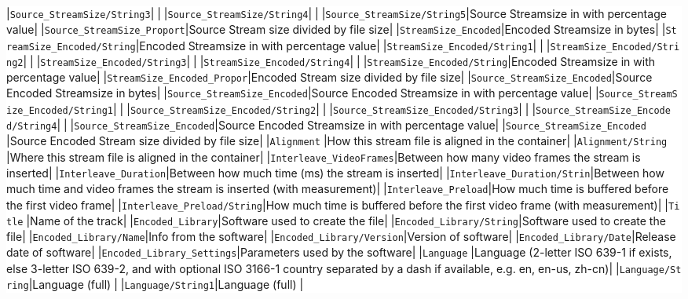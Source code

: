 |`Source_StreamSize/String3`|                 |
|`Source_StreamSize/String4`|                 |
|`Source_StreamSize/String5`|Source Streamsize in with percentage value|
|`Source_StreamSize_Proport`|Source Stream size divided by file size|
|`StreamSize_Encoded`|Encoded Streamsize in bytes|
|`StreamSize_Encoded/String`|Encoded Streamsize in with percentage value|
|`StreamSize_Encoded/String1`|                 |
|`StreamSize_Encoded/String2`|                 |
|`StreamSize_Encoded/String3`|                 |
|`StreamSize_Encoded/String4`|                 |
|`StreamSize_Encoded/String`|Encoded Streamsize in with percentage value|
|`StreamSize_Encoded_Propor`|Encoded Stream size divided by file size|
|`Source_StreamSize_Encoded`|Source Encoded Streamsize in bytes|
|`Source_StreamSize_Encoded`|Source Encoded Streamsize in with percentage value|
|`Source_StreamSize_Encoded/String1`|                 |
|`Source_StreamSize_Encoded/String2`|                 |
|`Source_StreamSize_Encoded/String3`|                 |
|`Source_StreamSize_Encoded/String4`|                 |
|`Source_StreamSize_Encoded`|Source Encoded Streamsize in with percentage value|
|`Source_StreamSize_Encoded`|Source Encoded Stream size divided by file size|
|`Alignment`   |How this stream file is aligned in the container|
|`Alignment/String`|Where this stream file is aligned in the container|
|`Interleave_VideoFrames`|Between how many video frames the stream is inserted|
|`Interleave_Duration`|Between how much time (ms) the stream is inserted|
|`Interleave_Duration/Strin`|Between how much time and video frames the stream is inserted (with measurement)|
|`Interleave_Preload`|How much time is buffered before the first video frame|
|`Interleave_Preload/String`|How much time is buffered before the first video frame (with measurement)|
|`Title`       |Name of the track|
|`Encoded_Library`|Software used to create the file|
|`Encoded_Library/String`|Software used to create the file|
|`Encoded_Library/Name`|Info from the software|
|`Encoded_Library/Version`|Version of software|
|`Encoded_Library/Date`|Release date of software|
|`Encoded_Library_Settings`|Parameters used by the software|
|`Language`    |Language (2-letter ISO 639-1 if exists, else 3-letter ISO 639-2, and with optional ISO 3166-1 country separated by a dash if available, e.g. en, en-us, zh-cn)|
|`Language/String`|Language (full)  |
|`Language/String1`|Language (full)  |